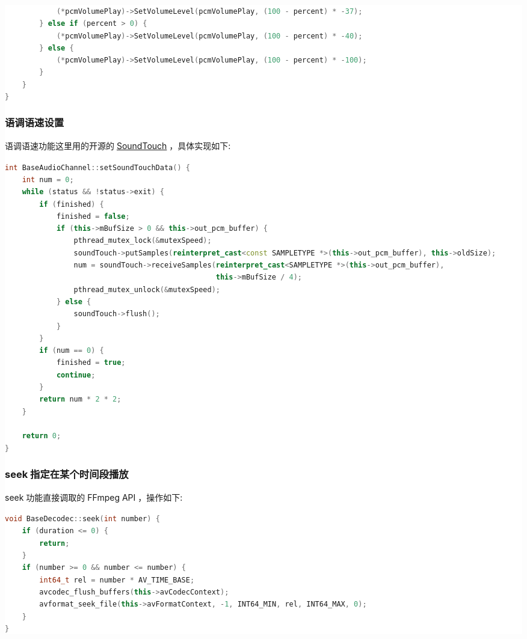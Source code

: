 ```c++
            (*pcmVolumePlay)->SetVolumeLevel(pcmVolumePlay, (100 - percent) * -37);
        } else if (percent > 0) {
            (*pcmVolumePlay)->SetVolumeLevel(pcmVolumePlay, (100 - percent) * -40);
        } else {
            (*pcmVolumePlay)->SetVolumeLevel(pcmVolumePlay, (100 - percent) * -100);
        }
    }
}
```

### 语调语速设置

语调语速功能这里用的开源的 [SoundTouch](https://gitlab.com/soundtouch/soundtouch) ，具体实现如下:

```c++
int BaseAudioChannel::setSoundTouchData() {
    int num = 0;
    while (status && !status->exit) {
        if (finished) {
            finished = false;
            if (this->mBufSize > 0 && this->out_pcm_buffer) {
                pthread_mutex_lock(&mutexSpeed);
                soundTouch->putSamples(reinterpret_cast<const SAMPLETYPE *>(this->out_pcm_buffer), this->oldSize);
                num = soundTouch->receiveSamples(reinterpret_cast<SAMPLETYPE *>(this->out_pcm_buffer),
                                                 this->mBufSize / 4);
                pthread_mutex_unlock(&mutexSpeed);
            } else {
                soundTouch->flush();
            }
        }
        if (num == 0) {
            finished = true;
            continue;
        }
        return num * 2 * 2;
    }

    return 0;
}
```

### seek 指定在某个时间段播放

seek 功能直接调取的 FFmpeg API ，操作如下:

```c++
void BaseDecodec::seek(int number) {
    if (duration <= 0) {
        return;
    }
    if (number >= 0 && number <= number) {
        int64_t rel = number * AV_TIME_BASE;
        avcodec_flush_buffers(this->avCodecContext);
        avformat_seek_file(this->avFormatContext, -1, INT64_MIN, rel, INT64_MAX, 0);
    }
}
```
